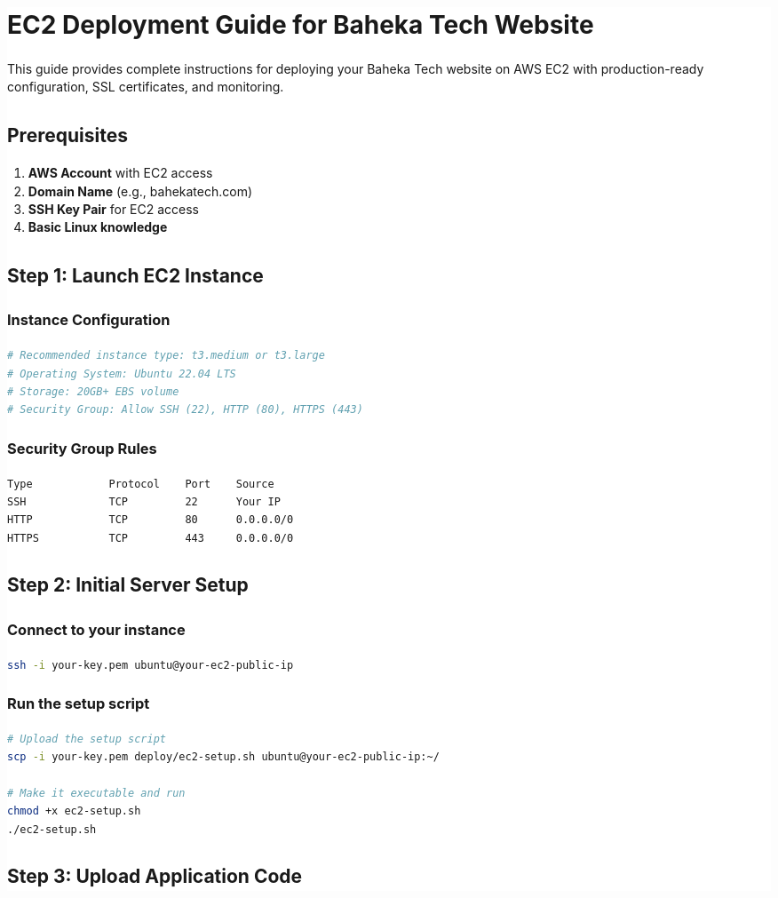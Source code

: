 # EC2 Deployment Guide for Baheka Tech Website

This guide provides complete instructions for deploying your Baheka Tech website on AWS EC2 with production-ready configuration, SSL certificates, and monitoring.

## Prerequisites

1. **AWS Account** with EC2 access
2. **Domain Name** (e.g., bahekatech.com)
3. **SSH Key Pair** for EC2 access
4. **Basic Linux knowledge**

## Step 1: Launch EC2 Instance

### Instance Configuration
```bash
# Recommended instance type: t3.medium or t3.large
# Operating System: Ubuntu 22.04 LTS
# Storage: 20GB+ EBS volume
# Security Group: Allow SSH (22), HTTP (80), HTTPS (443)
```

### Security Group Rules
```bash
Type            Protocol    Port    Source
SSH             TCP         22      Your IP
HTTP            TCP         80      0.0.0.0/0
HTTPS           TCP         443     0.0.0.0/0
```

## Step 2: Initial Server Setup

### Connect to your instance
```bash
ssh -i your-key.pem ubuntu@your-ec2-public-ip
```

### Run the setup script
```bash
# Upload the setup script
scp -i your-key.pem deploy/ec2-setup.sh ubuntu@your-ec2-public-ip:~/

# Make it executable and run
chmod +x ec2-setup.sh
./ec2-setup.sh
```

## Step 3: Upload Application Code
